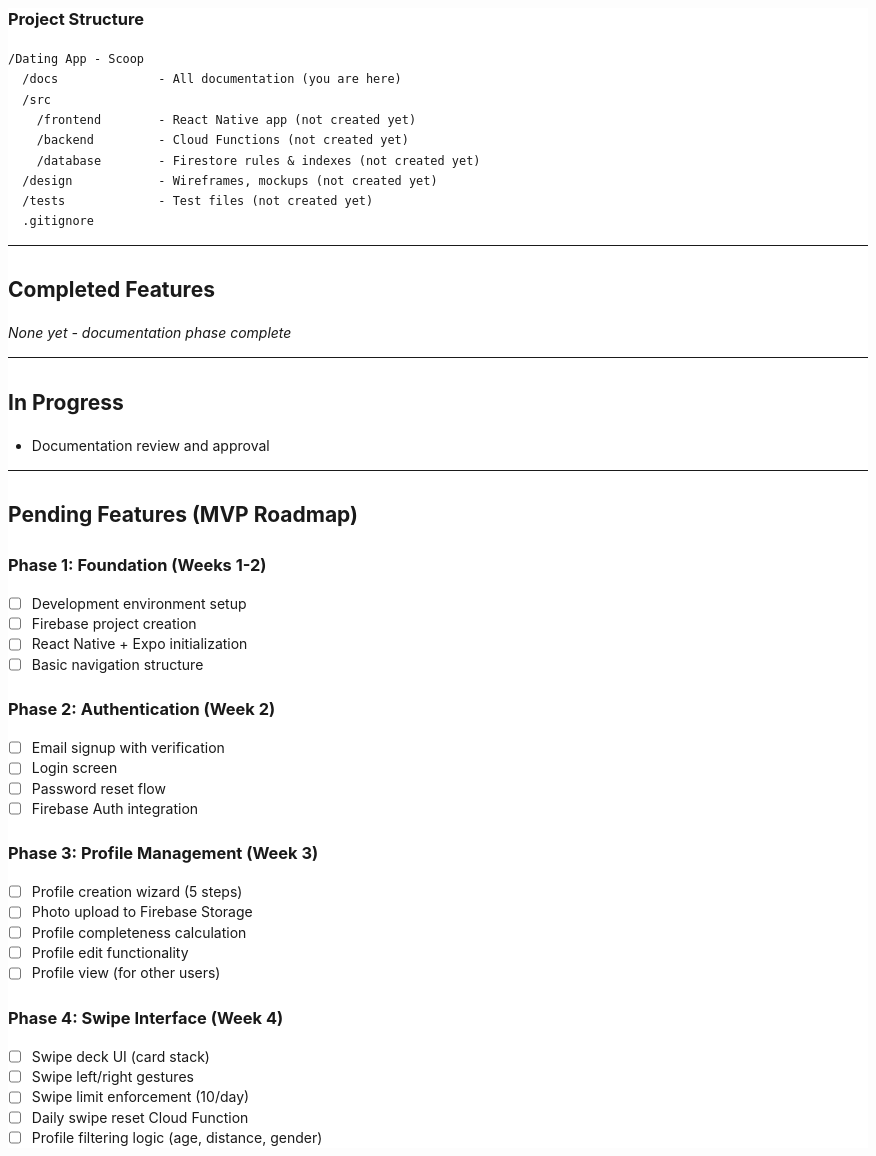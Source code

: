 ### Project Structure
```
/Dating App - Scoop
  /docs              - All documentation (you are here)
  /src
    /frontend        - React Native app (not created yet)
    /backend         - Cloud Functions (not created yet)
    /database        - Firestore rules & indexes (not created yet)
  /design            - Wireframes, mockups (not created yet)
  /tests             - Test files (not created yet)
  .gitignore
```

---

## Completed Features

*None yet - documentation phase complete*

---

## In Progress

- Documentation review and approval

---

## Pending Features (MVP Roadmap)

### Phase 1: Foundation (Weeks 1-2)
- [ ] Development environment setup
- [ ] Firebase project creation
- [ ] React Native + Expo initialization
- [ ] Basic navigation structure

### Phase 2: Authentication (Week 2)
- [ ] Email signup with verification
- [ ] Login screen
- [ ] Password reset flow
- [ ] Firebase Auth integration

### Phase 3: Profile Management (Week 3)
- [ ] Profile creation wizard (5 steps)
- [ ] Photo upload to Firebase Storage
- [ ] Profile completeness calculation
- [ ] Profile edit functionality
- [ ] Profile view (for other users)

### Phase 4: Swipe Interface (Week 4)
- [ ] Swipe deck UI (card stack)
- [ ] Swipe left/right gestures
- [ ] Swipe limit enforcement (10/day)
- [ ] Daily swipe reset Cloud Function
- [ ] Profile filtering logic (age, distance, gender)
